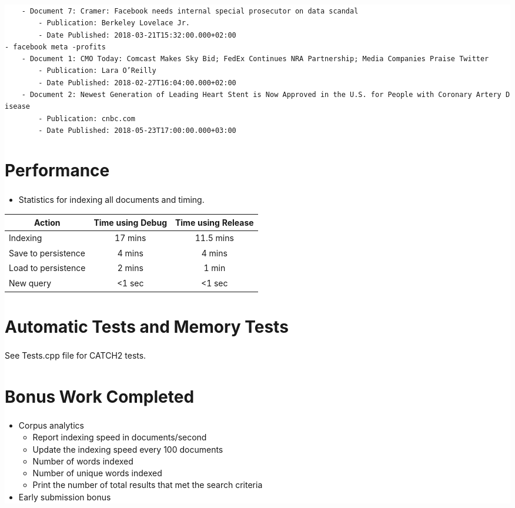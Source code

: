         - Document 7: Cramer: Facebook needs internal special prosecutor on data scandal
            - Publication: Berkeley Lovelace Jr.
            - Date Published: 2018-03-21T15:32:00.000+02:00
    - facebook meta -profits 
        - Document 1: CMO Today: Comcast Makes Sky Bid; FedEx Continues NRA Partnership; Media Companies Praise Twitter
            - Publication: Lara O’Reilly
            - Date Published: 2018-02-27T16:04:00.000+02:00
        - Document 2: Newest Generation of Leading Heart Stent is Now Approved in the U.S. for People with Coronary Artery Disease
            - Publication: cnbc.com
            - Date Published: 2018-05-23T17:00:00.000+03:00   

# Performance
- Statistics for indexing all documents and timing.

| Action                      | Time using Debug | Time using Release | 
| --------------------------- | :---------------:| :----------------: | 
| Indexing                    | 17 mins          | 11.5 mins          | 
| Save to persistence         | 4 mins           | 4 mins             | 
| Load to persistence         | 2 mins           | 1 min              | 
| New query                   | <1 sec           | <1 sec             | 

# Automatic Tests and Memory Tests
See Tests.cpp file for CATCH2 tests.

# Bonus Work Completed
- Corpus analytics
    - Report indexing speed in documents/second
    - Update the indexing speed every 100 documents
    - Number of words indexed
    - Number of unique words indexed 
    - Print the number of total results that met the search criteria 
- Early submission bonus 
